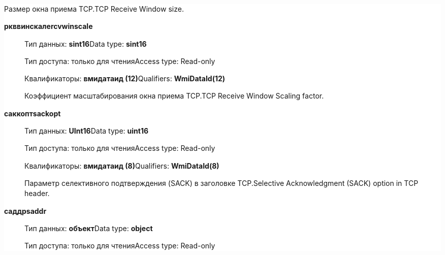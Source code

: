 <span data-ttu-id="2b71b-142">Размер окна приема TCP.</span><span class="sxs-lookup"><span data-stu-id="2b71b-142">TCP Receive Window size.</span></span>

</dd> <dt>

<span data-ttu-id="2b71b-143">**ркввинскале**</span><span class="sxs-lookup"><span data-stu-id="2b71b-143">**rcvwinscale**</span></span>
</dt> <dd> <dl> <dt>

<span data-ttu-id="2b71b-144">Тип данных: **sint16**</span><span class="sxs-lookup"><span data-stu-id="2b71b-144">Data type: **sint16**</span></span>
</dt> <dt>

<span data-ttu-id="2b71b-145">Тип доступа: только для чтения</span><span class="sxs-lookup"><span data-stu-id="2b71b-145">Access type: Read-only</span></span>
</dt> <dt>

<span data-ttu-id="2b71b-146">Квалификаторы: **вмидатаид (12)**</span><span class="sxs-lookup"><span data-stu-id="2b71b-146">Qualifiers: **WmiDataId(12)**</span></span>
</dt> </dl>

<span data-ttu-id="2b71b-147">Коэффициент масштабирования окна приема TCP.</span><span class="sxs-lookup"><span data-stu-id="2b71b-147">TCP Receive Window Scaling factor.</span></span>

</dd> <dt>

<span data-ttu-id="2b71b-148">**саккопт**</span><span class="sxs-lookup"><span data-stu-id="2b71b-148">**sackopt**</span></span>
</dt> <dd> <dl> <dt>

<span data-ttu-id="2b71b-149">Тип данных: **UInt16**</span><span class="sxs-lookup"><span data-stu-id="2b71b-149">Data type: **uint16**</span></span>
</dt> <dt>

<span data-ttu-id="2b71b-150">Тип доступа: только для чтения</span><span class="sxs-lookup"><span data-stu-id="2b71b-150">Access type: Read-only</span></span>
</dt> <dt>

<span data-ttu-id="2b71b-151">Квалификаторы: **вмидатаид (8)**</span><span class="sxs-lookup"><span data-stu-id="2b71b-151">Qualifiers: **WmiDataId(8)**</span></span>
</dt> </dl>

<span data-ttu-id="2b71b-152">Параметр селективного подтверждения (SACK) в заголовке TCP.</span><span class="sxs-lookup"><span data-stu-id="2b71b-152">Selective Acknowledgment (SACK) option in TCP header.</span></span>

</dd> <dt>

<span data-ttu-id="2b71b-153">**саддр**</span><span class="sxs-lookup"><span data-stu-id="2b71b-153">**saddr**</span></span>
</dt> <dd> <dl> <dt>

<span data-ttu-id="2b71b-154">Тип данных: **объект**</span><span class="sxs-lookup"><span data-stu-id="2b71b-154">Data type: **object**</span></span>
</dt> <dt>

<span data-ttu-id="2b71b-155">Тип доступа: только для чтения</span><span class="sxs-lookup"><span data-stu-id="2b71b-155">Access type: Read-only</span></span>
</dt> <dt>
